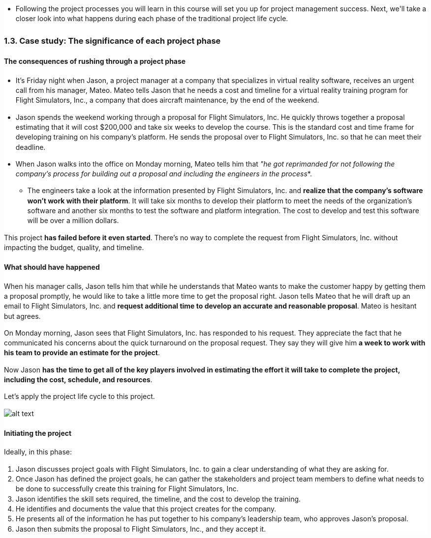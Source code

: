 
- Following the project processes you will learn in this course will set you up for project management success. Next, we'll take a closer look into what happens during each phase of the traditional project life cycle.

###  1.3. <a name='Casestudy:Thesignificanceofeachprojectphase'></a>Case study: The significance of each project phase

#### The consequences of rushing through a project phase

- It’s Friday night when Jason, a project manager at a company that specializes in virtual reality software, receives an urgent call from his manager, Mateo. Mateo tells Jason that he needs a cost and timeline for a virtual reality training program for Flight Simulators, Inc., a company that does aircraft maintenance, by the end of the weekend.

- Jason spends the weekend working through a proposal for Flight Simulators, Inc. He quickly throws together a proposal estimating that it will cost $200,000 and take six weeks to develop the course. This is the standard cost and time frame for developing training on his company’s platform. He sends the proposal over to Flight Simulators, Inc. so that he can meet their deadline. 

- When Jason walks into the office on Monday morning, Mateo tells him that *"he got reprimanded for not following the company’s process for building out a proposal and including the engineers in the process**.
   - The engineers take a look at the information presented by Flight Simulators, Inc. and **realize that the company’s software won’t work with their platform**. It will take six months to develop their platform to meet the needs of the organization’s software and another six months to test the software and platform integration. The cost to develop and test this software will be over a million dollars.  

This project **has failed before it even started**. There’s no way to complete the request from Flight Simulators, Inc. without impacting the budget, quality, and timeline. 

#### What should have happened
When his manager calls, Jason tells him that while he understands that Mateo wants to make the customer happy by getting them a proposal promptly, he would like to take a little more time to get the proposal right. Jason tells Mateo that he will draft up an email to Flight Simulators, Inc. and **request additional time to develop an accurate and reasonable proposal**. Mateo is hesitant but agrees. 

On Monday morning, Jason sees that Flight Simulators, Inc. has responded to his request. They appreciate the fact that he communicated his concerns about the quick turnaround on the proposal request. They say they will give him **a week to work with his team to provide an estimate for the project**.  

Now Jason **has the time to get all of the key players involved in estimating the effort it will take to complete the project, including the cost, schedule, and resources**. 

Let’s apply the project life cycle to this project. 

![alt text](W3.png)

#### Initiating the project
Ideally, in this phase: 
1. Jason discusses project goals with Flight Simulators, Inc. to gain a clear understanding of what they are asking for.
2. Once Jason has defined the project goals, he can gather the stakeholders and project team members to define what needs to be done to successfully create this training for Flight Simulators, Inc.
3. Jason identifies the skill sets required, the timeline, and the cost to develop the training.
4. He identifies and documents the value that this project creates for the company.
5. He presents all of the information he has put together to his company’s leadership team, who approves Jason’s proposal.
6. Jason then submits the proposal to Flight Simulators, Inc., and they accept it. 
